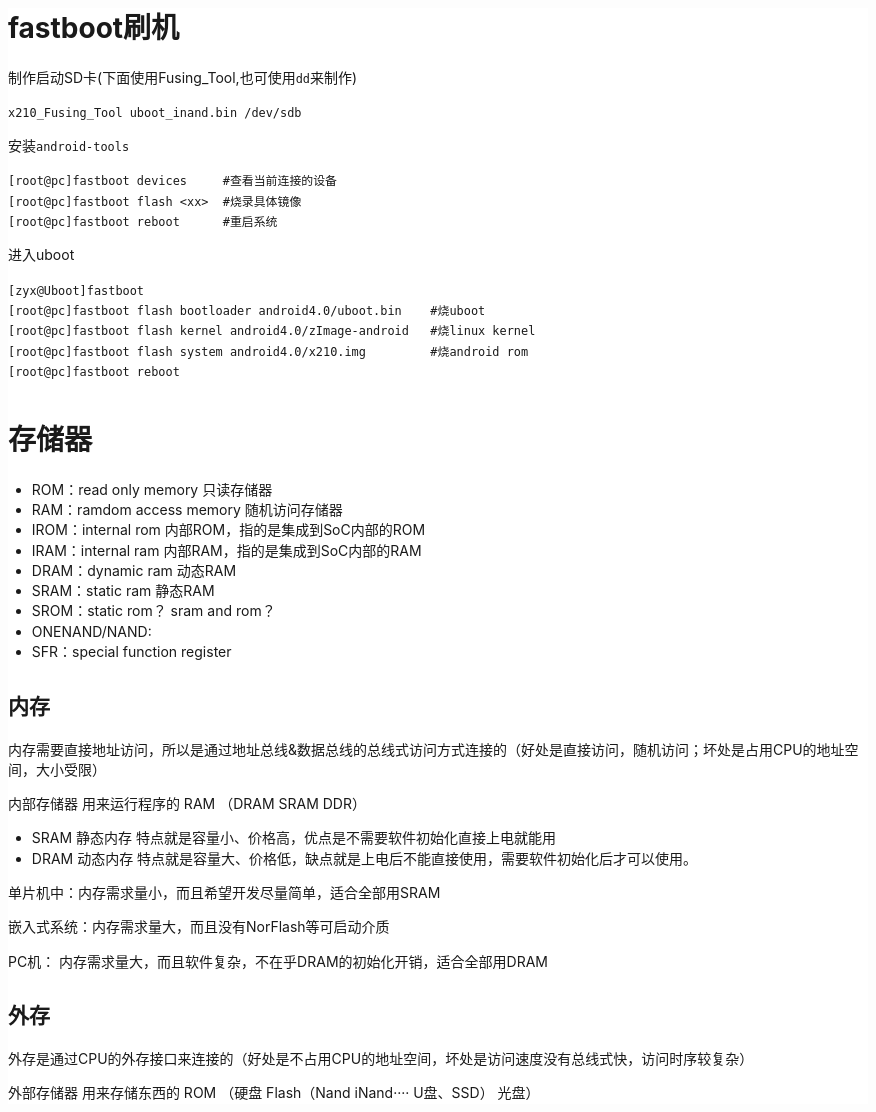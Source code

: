 fastboot刷机
============
制作启动SD卡(下面使用Fusing_Tool,也可使用`dd`来制作)

```shell
x210_Fusing_Tool uboot_inand.bin /dev/sdb
```

安装`android-tools`

```shell
[root@pc]fastboot devices     #查看当前连接的设备
[root@pc]fastboot flash <xx>  #烧录具体镜像
[root@pc]fastboot reboot      #重启系统
```

进入uboot

```shell
[zyx@Uboot]fastboot
[root@pc]fastboot flash bootloader android4.0/uboot.bin    #烧uboot
[root@pc]fastboot flash kernel android4.0/zImage-android   #烧linux kernel
[root@pc]fastboot flash system android4.0/x210.img         #烧android rom
[root@pc]fastboot reboot
```


存储器
=========
- ROM：read only memory 只读存储器
- RAM：ramdom access memory 随机访问存储器
- IROM：internal rom 内部ROM，指的是集成到SoC内部的ROM
- IRAM：internal ram 内部RAM，指的是集成到SoC内部的RAM
- DRAM：dynamic ram 动态RAM
- SRAM：static ram 静态RAM
- SROM：static rom？ sram and rom？
- ONENAND/NAND:
- SFR：special function register

## 内存
内存需要直接地址访问，所以是通过地址总线&数据总线的总线式访问方式连接的（好处是直接访问，随机访问；坏处是占用CPU的地址空间，大小受限）

内部存储器 用来运行程序的 RAM （DRAM SRAM DDR）

- SRAM  静态内存  特点就是容量小、价格高，优点是不需要软件初始化直接上电就能用
- DRAM  动态内存  特点就是容量大、价格低，缺点就是上电后不能直接使用，需要软件初始化后才可以使用。

单片机中：内存需求量小，而且希望开发尽量简单，适合全部用SRAM

嵌入式系统：内存需求量大，而且没有NorFlash等可启动介质

PC机：    内存需求量大，而且软件复杂，不在乎DRAM的初始化开销，适合全部用DRAM

## 外存
外存是通过CPU的外存接口来连接的（好处是不占用CPU的地址空间，坏处是访问速度没有总线式快，访问时序较复杂）

外部存储器 用来存储东西的 ROM （硬盘 Flash（Nand iNand···· U盘、SSD） 光盘）
